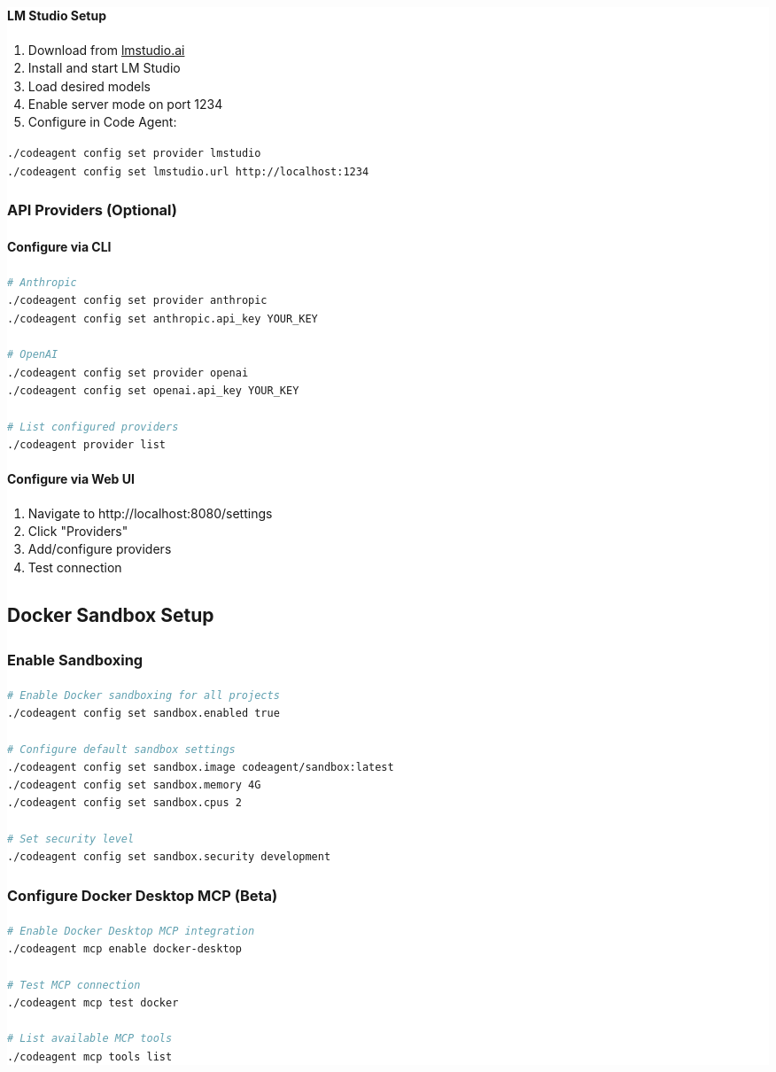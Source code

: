 #### LM Studio Setup
1. Download from [lmstudio.ai](https://lmstudio.ai)
2. Install and start LM Studio
3. Load desired models
4. Enable server mode on port 1234
5. Configure in Code Agent:
```bash
./codeagent config set provider lmstudio
./codeagent config set lmstudio.url http://localhost:1234
```

### API Providers (Optional)

#### Configure via CLI
```bash
# Anthropic
./codeagent config set provider anthropic
./codeagent config set anthropic.api_key YOUR_KEY

# OpenAI
./codeagent config set provider openai
./codeagent config set openai.api_key YOUR_KEY

# List configured providers
./codeagent provider list
```

#### Configure via Web UI
1. Navigate to http://localhost:8080/settings
2. Click "Providers"
3. Add/configure providers
4. Test connection

## Docker Sandbox Setup

### Enable Sandboxing
```bash
# Enable Docker sandboxing for all projects
./codeagent config set sandbox.enabled true

# Configure default sandbox settings
./codeagent config set sandbox.image codeagent/sandbox:latest
./codeagent config set sandbox.memory 4G
./codeagent config set sandbox.cpus 2

# Set security level
./codeagent config set sandbox.security development
```

### Configure Docker Desktop MCP (Beta)
```bash
# Enable Docker Desktop MCP integration
./codeagent mcp enable docker-desktop

# Test MCP connection
./codeagent mcp test docker

# List available MCP tools
./codeagent mcp tools list
```
